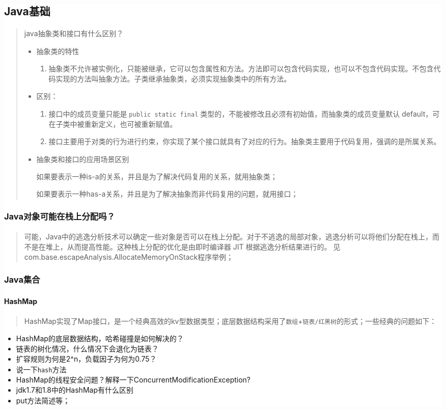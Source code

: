 ## Java基础

> java抽象类和接口有什么区别？
>
> - 抽象类的特性
>   1. 抽象类不允许被实例化，只能被继承，它可以包含属性和方法。方法即可以包含代码实现，也可以不包含代码实现。不包含代码实现的方法叫抽象方法。子类继承抽象类，必须实现抽象类中的所有方法。
>
> - 区别：
>
>   1. 接口中的成员变量只能是 `public static final` 类型的，不能被修改且必须有初始值，而抽象类的成员变量默认 default，可在子类中被重新定义，也可被重新赋值。
>
>   2. 接口主要用于对类的行为进行约束，你实现了某个接口就具有了对应的行为。抽象类主要用于代码复用，强调的是所属关系。
>
> - 抽象类和接口的应用场景区别
>
>   如果要表示一种is-a的关系，并且是为了解决代码复用的关系，就用抽象类；
>
>   如果要表示一种has-a关系，并且是为了解决抽象而非代码复用的问题，就用接口；

### Java对象可能在栈上分配吗？

> 可能，Java中的逃逸分析技术可以确定一些对象是否可以在栈上分配。对于不逃逸的局部对象，逃逸分析可以将他们分配在栈上，而不是在堆上，从而提高性能。这种栈上分配的优化是由即时编译器 JIT 根据逃逸分析结果进行的。 见com.base.escapeAnalysis.AllocateMemoryOnStack程序举例；

### Java集合

#### HashMap

> HashMap实现了Map接口，是一个经典高效的kv型数据类型；底层数据结构采用了`数组`+`链表/红黑树`的形式；一些经典的问题如下：

- HashMap的底层数据结构，哈希碰撞是如何解决的？
- 链表的树化情况，什么情况下会退化为链表？
- 扩容规则为何是2^n，负载因子为何为0.75？
- 说一下`hash`方法
- HashMap的线程安全问题？解释一下ConcurrentModificationException?
- jdk1.7和1.8中的HashMap有什么区别
- put方法简述等；
